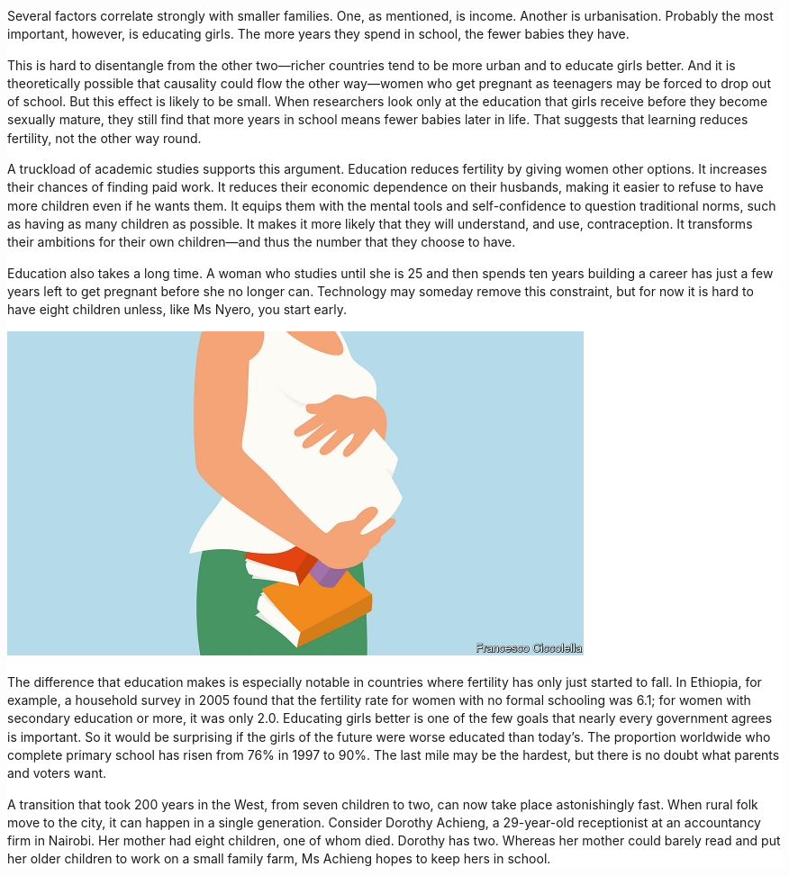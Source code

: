 Several factors correlate strongly with smaller families. One, as mentioned, is income. Another is urbanisation. Probably the most important, however, is educating girls. The more years they spend in school, the fewer babies they have. 

This is hard to disentangle from the other two—richer countries tend to be more urban and to educate girls better. And it is theoretically possible that causality could flow the other way—women who get pregnant as teenagers may be forced to drop out of school. But this effect is likely to be small. When researchers look only at the education that girls receive before they become sexually mature, they still find that more years in school means fewer babies later in life. That suggests that learning reduces fertility, not the other way round. 

A truckload of academic studies supports this argument. Education reduces fertility by giving women other options. It increases their chances of finding paid work. It reduces their economic dependence on their husbands, making it easier to refuse to have more children even if he wants them. It equips them with the mental tools and self-confidence to question traditional norms, such as having as many children as possible. It makes it more likely that they will understand, and use, contraception. It transforms their ambitions for their own children—and thus the number that they choose to have. 

Education also takes a long time. A woman who studies until she is 25 and then spends ten years building a career has just a few years left to get pregnant before she no longer can. Technology may someday remove this constraint, but for now it is hard to have eight children unless, like Ms Nyero, you start early. 

![image](images/20190202_IRD002_0.jpg) 

The difference that education makes is especially notable in countries where fertility has only just started to fall. In Ethiopia, for example, a household survey in 2005 found that the fertility rate for women with no formal schooling was 6.1; for women with secondary education or more, it was only 2.0. Educating girls better is one of the few goals that nearly every government agrees is important. So it would be surprising if the girls of the future were worse educated than today’s. The proportion worldwide who complete primary school has risen from 76% in 1997 to 90%. The last mile may be the hardest, but there is no doubt what parents and voters want. 

A transition that took 200 years in the West, from seven children to two, can now take place astonishingly fast. When rural folk move to the city, it can happen in a single generation. Consider Dorothy Achieng, a 29-year-old receptionist at an accountancy firm in Nairobi. Her mother had eight children, one of whom died. Dorothy has two. Whereas her mother could barely read and put her older children to work on a small family farm, Ms Achieng hopes to keep hers in school. 
